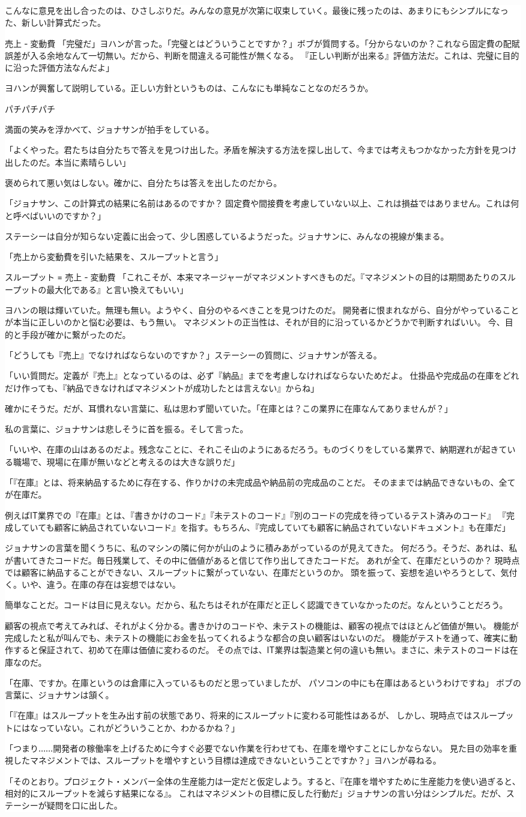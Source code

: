 こんなに意見を出し合ったのは、ひさしぶりだ。みんなの意見が次第に収束していく。最後に残ったのは、あまりにもシンプルになった、新しい計算式だった。

売上 - 変動費
「完璧だ」ヨハンが言った。「完璧とはどういうことですか？」ボブが質問する。「分からないのか？これなら固定費の配賦誤差が入る余地なんて一切無い。だから、判断を間違える可能性が無くなる。 『正しい判断が出来る』評価方法だ。これは、完璧に目的に沿った評価方法なんだよ」

ヨハンが興奮して説明している。正しい方針というものは、こんなにも単純なことなのだろうか。

パチパチパチ

満面の笑みを浮かべて、ジョナサンが拍手をしている。

「よくやった。君たちは自分たちで答えを見つけ出した。矛盾を解決する方法を探し出して、今までは考えもつかなかった方針を見つけ出したのだ。本当に素晴らしい」

褒められて悪い気はしない。確かに、自分たちは答えを出したのだから。

「ジョナサン、この計算式の結果に名前はあるのですか？ 固定費や間接費を考慮していない以上、これは損益ではありません。これは何と呼べばいいのですか？」

ステーシーは自分が知らない定義に出会って、少し困惑しているようだった。ジョナサンに、みんなの視線が集まる。

「売上から変動費を引いた結果を、スループットと言う」

スループット = 売上 - 変動費
「これこそが、本来マネージャーがマネジメントすべきものだ。『マネジメントの目的は期間あたりのスループットの最大化である』と言い換えてもいい」

ヨハンの眼は輝いていた。無理も無い。ようやく、自分のやるべきことを見つけたのだ。 開発者に恨まれながら、自分がやっていることが本当に正しいのかと悩む必要は、もう無い。 マネジメントの正当性は、それが目的に沿っているかどうかで判断すればいい。 今、目的と手段が確かに繋がったのだ。

「どうしても『売上』でなければならないのですか？」ステーシーの質問に、ジョナサンが答える。

「いい質問だ。定義が『売上』となっているのは、必ず『納品』までを考慮しなければならないためだよ。 仕掛品や完成品の在庫をどれだけ作っても、『納品できなければマネジメントが成功したとは言えない』からね」

確かにそうだ。だが、耳慣れない言葉に、私は思わず聞いていた。「在庫とは？この業界に在庫なんてありませんが？」

私の言葉に、ジョナサンは悲しそうに首を振る。そして言った。

「いいや、在庫の山はあるのだよ。残念なことに、それこそ山のようにあるだろう。ものづくりをしている業界で、納期遅れが起きている職場で、現場に在庫が無いなどと考えるのは大きな誤りだ」

「『在庫』とは、将来納品するために存在する、作りかけの未完成品や納品前の完成品のことだ。 そのままでは納品できないもの、全てが在庫だ。

例えばIT業界での『在庫』とは、『書きかけのコード』『未テストのコード』『別のコードの完成を待っているテスト済みのコード』 『完成していても顧客に納品されていないコード』を指す。もちろん、『完成していても顧客に納品されていないドキュメント』も在庫だ」

ジョナサンの言葉を聞くうちに、私のマシンの隣に何かが山のように積みあがっているのが見えてきた。 何だろう。そうだ、あれは、私が書いてきたコードだ。毎日残業して、その中に価値があると信じて作り出してきたコードだ。 あれが全て、在庫だというのか？ 現時点では顧客に納品することができない、スループットに繋がっていない、在庫だというのか。 頭を振って、妄想を追いやろうとして、気付く。いや、違う。在庫の存在は妄想ではない。

簡単なことだ。コードは目に見えない。だから、私たちはそれが在庫だと正しく認識できていなかったのだ。なんということだろう。

顧客の視点で考えてみれば、それがよく分かる。書きかけのコードや、未テストの機能は、顧客の視点ではほとんど価値が無い。 機能が完成したと私が叫んでも、未テストの機能にお金を払ってくれるような都合の良い顧客はいないのだ。 機能がテストを通って、確実に動作すると保証されて、初めて在庫は価値に変わるのだ。 その点では、IT業界は製造業と何の違いも無い。まさに、未テストのコードは在庫なのだ。

「在庫、ですか。在庫というのは倉庫に入っているものだと思っていましたが、 パソコンの中にも在庫はあるというわけですね」 ボブの言葉に、ジョナサンは頷く。

「『在庫』はスループットを生み出す前の状態であり、将来的にスループットに変わる可能性はあるが、 しかし、現時点ではスループットにはなっていない。これがどういうことか、わかるかね？」

「つまり……開発者の稼働率を上げるために今すぐ必要でない作業を行わせても、在庫を増やすことにしかならない。 見た目の効率を重視したマネジメントでは、スループットを増やすという目標は達成できないということですか？」ヨハンが尋ねる。

「そのとおり。プロジェクト・メンバー全体の生産能力は一定だと仮定しよう。すると、『在庫を増やすために生産能力を使い過ぎると、相対的にスループットを減らす結果になる』。 これはマネジメントの目標に反した行動だ」ジョナサンの言い分はシンプルだ。だが、ステーシーが疑問を口に出した。
